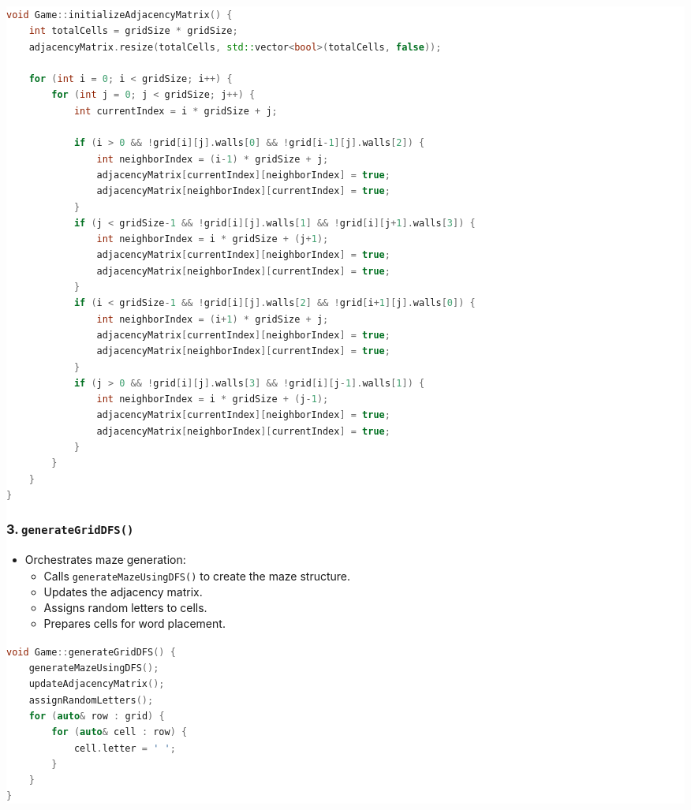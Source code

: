```cpp
void Game::initializeAdjacencyMatrix() {
    int totalCells = gridSize * gridSize;
    adjacencyMatrix.resize(totalCells, std::vector<bool>(totalCells, false));

    for (int i = 0; i < gridSize; i++) {
        for (int j = 0; j < gridSize; j++) {
            int currentIndex = i * gridSize + j;

            if (i > 0 && !grid[i][j].walls[0] && !grid[i-1][j].walls[2]) {
                int neighborIndex = (i-1) * gridSize + j;
                adjacencyMatrix[currentIndex][neighborIndex] = true;
                adjacencyMatrix[neighborIndex][currentIndex] = true;
            }
            if (j < gridSize-1 && !grid[i][j].walls[1] && !grid[i][j+1].walls[3]) {
                int neighborIndex = i * gridSize + (j+1);
                adjacencyMatrix[currentIndex][neighborIndex] = true;
                adjacencyMatrix[neighborIndex][currentIndex] = true;
            }
            if (i < gridSize-1 && !grid[i][j].walls[2] && !grid[i+1][j].walls[0]) {
                int neighborIndex = (i+1) * gridSize + j;
                adjacencyMatrix[currentIndex][neighborIndex] = true;
                adjacencyMatrix[neighborIndex][currentIndex] = true;
            }
            if (j > 0 && !grid[i][j].walls[3] && !grid[i][j-1].walls[1]) {
                int neighborIndex = i * gridSize + (j-1);
                adjacencyMatrix[currentIndex][neighborIndex] = true;
                adjacencyMatrix[neighborIndex][currentIndex] = true;
            }
        }
    }
}
```

### 3. `generateGridDFS()`

- Orchestrates maze generation:
  - Calls `generateMazeUsingDFS()` to create the maze structure.
  - Updates the adjacency matrix.
  - Assigns random letters to cells.
  - Prepares cells for word placement.

```cpp
void Game::generateGridDFS() {
    generateMazeUsingDFS();
    updateAdjacencyMatrix();
    assignRandomLetters();
    for (auto& row : grid) {
        for (auto& cell : row) {
            cell.letter = ' ';
        }
    }
}
```
